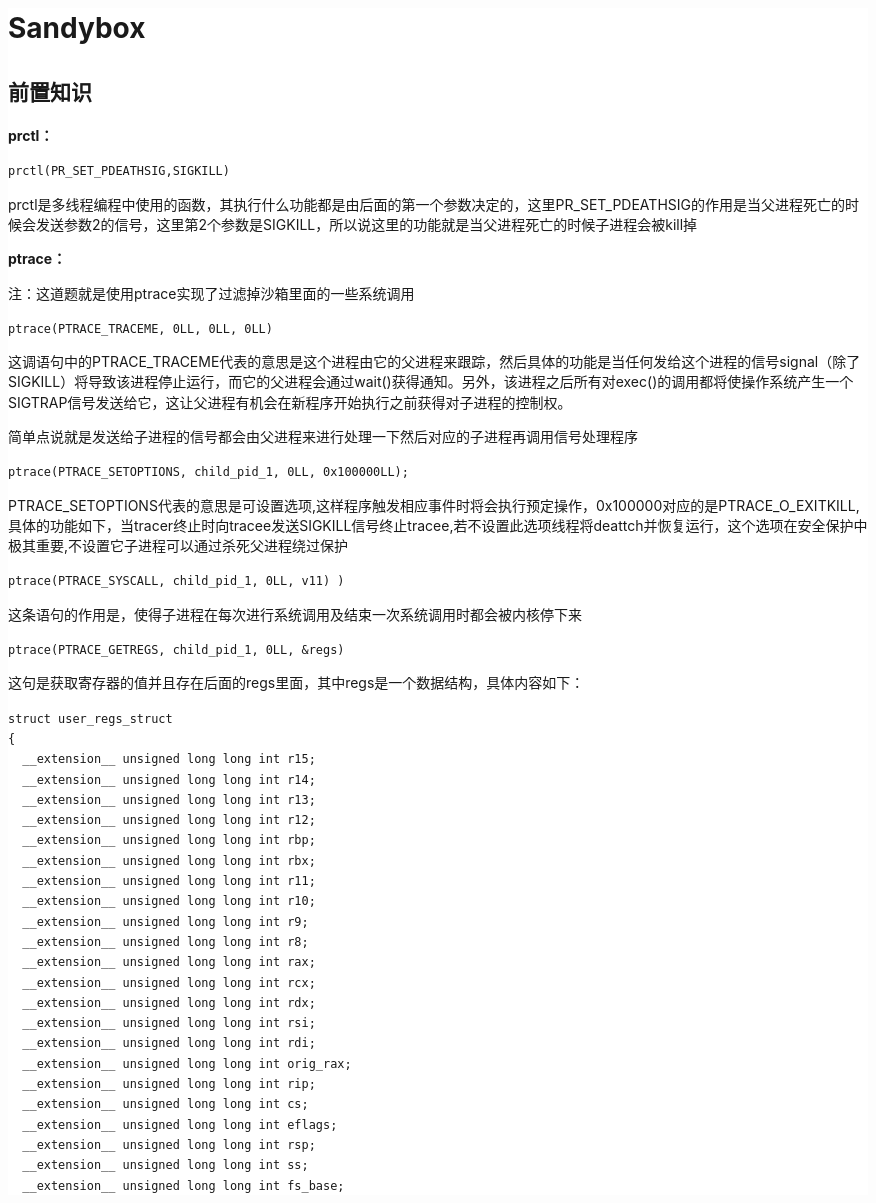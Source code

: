 # Sandybox

## 前置知识

**prctl：**

```
prctl(PR_SET_PDEATHSIG,SIGKILL)
```

prctl是多线程编程中使用的函数，其执行什么功能都是由后面的第一个参数决定的，这里PR_SET_PDEATHSIG的作用是当父进程死亡的时候会发送参数2的信号，这里第2个参数是SIGKILL，所以说这里的功能就是当父进程死亡的时候子进程会被kill掉

**ptrace：**

注：这道题就是使用ptrace实现了过滤掉沙箱里面的一些系统调用

```
ptrace(PTRACE_TRACEME, 0LL, 0LL, 0LL)
```

这调语句中的PTRACE_TRACEME代表的意思是这个进程由它的父进程来跟踪，然后具体的功能是当任何发给这个进程的信号signal（除了SIGKILL）将导致该进程停止运行，而它的父进程会通过wait()获得通知。另外，该进程之后所有对exec()的调用都将使操作系统产生一个SIGTRAP信号发送给它，这让父进程有机会在新程序开始执行之前获得对子进程的控制权。

简单点说就是发送给子进程的信号都会由父进程来进行处理一下然后对应的子进程再调用信号处理程序

```
ptrace(PTRACE_SETOPTIONS, child_pid_1, 0LL, 0x100000LL);
```

PTRACE_SETOPTIONS代表的意思是可设置选项,这样程序触发相应事件时将会执行预定操作，0x100000对应的是PTRACE_O_EXITKILL,具体的功能如下，当tracer终止时向tracee发送SIGKILL信号终止tracee,若不设置此选项线程将deattch并恢复运行，这个选项在安全保护中极其重要,不设置它子进程可以通过杀死父进程绕过保护

```
ptrace(PTRACE_SYSCALL, child_pid_1, 0LL, v11) )
```

这条语句的作用是，使得子进程在每次进行系统调用及结束一次系统调用时都会被内核停下来

```
ptrace(PTRACE_GETREGS, child_pid_1, 0LL, &regs)
```

这句是获取寄存器的值并且存在后面的regs里面，其中regs是一个数据结构，具体内容如下：

```
struct user_regs_struct
{
  __extension__ unsigned long long int r15;
  __extension__ unsigned long long int r14;
  __extension__ unsigned long long int r13;
  __extension__ unsigned long long int r12;
  __extension__ unsigned long long int rbp;
  __extension__ unsigned long long int rbx;
  __extension__ unsigned long long int r11;
  __extension__ unsigned long long int r10;
  __extension__ unsigned long long int r9;
  __extension__ unsigned long long int r8;
  __extension__ unsigned long long int rax;
  __extension__ unsigned long long int rcx;
  __extension__ unsigned long long int rdx;
  __extension__ unsigned long long int rsi;
  __extension__ unsigned long long int rdi;
  __extension__ unsigned long long int orig_rax;
  __extension__ unsigned long long int rip;
  __extension__ unsigned long long int cs;
  __extension__ unsigned long long int eflags;
  __extension__ unsigned long long int rsp;
  __extension__ unsigned long long int ss;
  __extension__ unsigned long long int fs_base;
```